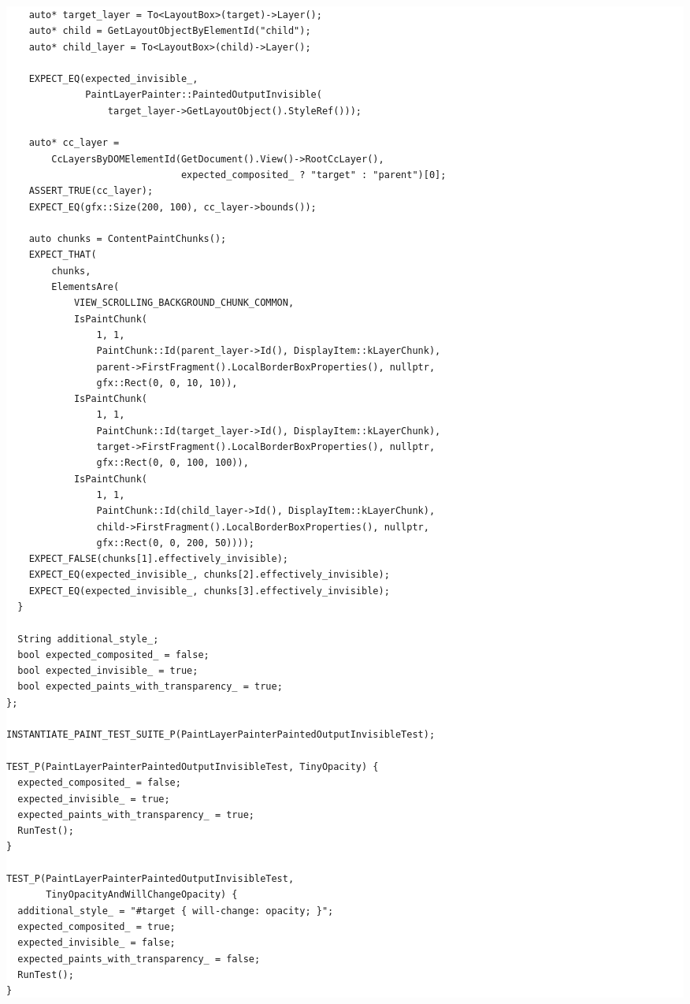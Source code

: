 ```
    auto* target_layer = To<LayoutBox>(target)->Layer();
    auto* child = GetLayoutObjectByElementId("child");
    auto* child_layer = To<LayoutBox>(child)->Layer();

    EXPECT_EQ(expected_invisible_,
              PaintLayerPainter::PaintedOutputInvisible(
                  target_layer->GetLayoutObject().StyleRef()));

    auto* cc_layer =
        CcLayersByDOMElementId(GetDocument().View()->RootCcLayer(),
                               expected_composited_ ? "target" : "parent")[0];
    ASSERT_TRUE(cc_layer);
    EXPECT_EQ(gfx::Size(200, 100), cc_layer->bounds());

    auto chunks = ContentPaintChunks();
    EXPECT_THAT(
        chunks,
        ElementsAre(
            VIEW_SCROLLING_BACKGROUND_CHUNK_COMMON,
            IsPaintChunk(
                1, 1,
                PaintChunk::Id(parent_layer->Id(), DisplayItem::kLayerChunk),
                parent->FirstFragment().LocalBorderBoxProperties(), nullptr,
                gfx::Rect(0, 0, 10, 10)),
            IsPaintChunk(
                1, 1,
                PaintChunk::Id(target_layer->Id(), DisplayItem::kLayerChunk),
                target->FirstFragment().LocalBorderBoxProperties(), nullptr,
                gfx::Rect(0, 0, 100, 100)),
            IsPaintChunk(
                1, 1,
                PaintChunk::Id(child_layer->Id(), DisplayItem::kLayerChunk),
                child->FirstFragment().LocalBorderBoxProperties(), nullptr,
                gfx::Rect(0, 0, 200, 50))));
    EXPECT_FALSE(chunks[1].effectively_invisible);
    EXPECT_EQ(expected_invisible_, chunks[2].effectively_invisible);
    EXPECT_EQ(expected_invisible_, chunks[3].effectively_invisible);
  }

  String additional_style_;
  bool expected_composited_ = false;
  bool expected_invisible_ = true;
  bool expected_paints_with_transparency_ = true;
};

INSTANTIATE_PAINT_TEST_SUITE_P(PaintLayerPainterPaintedOutputInvisibleTest);

TEST_P(PaintLayerPainterPaintedOutputInvisibleTest, TinyOpacity) {
  expected_composited_ = false;
  expected_invisible_ = true;
  expected_paints_with_transparency_ = true;
  RunTest();
}

TEST_P(PaintLayerPainterPaintedOutputInvisibleTest,
       TinyOpacityAndWillChangeOpacity) {
  additional_style_ = "#target { will-change: opacity; }";
  expected_composited_ = true;
  expected_invisible_ = false;
  expected_paints_with_transparency_ = false;
  RunTest();
}

```